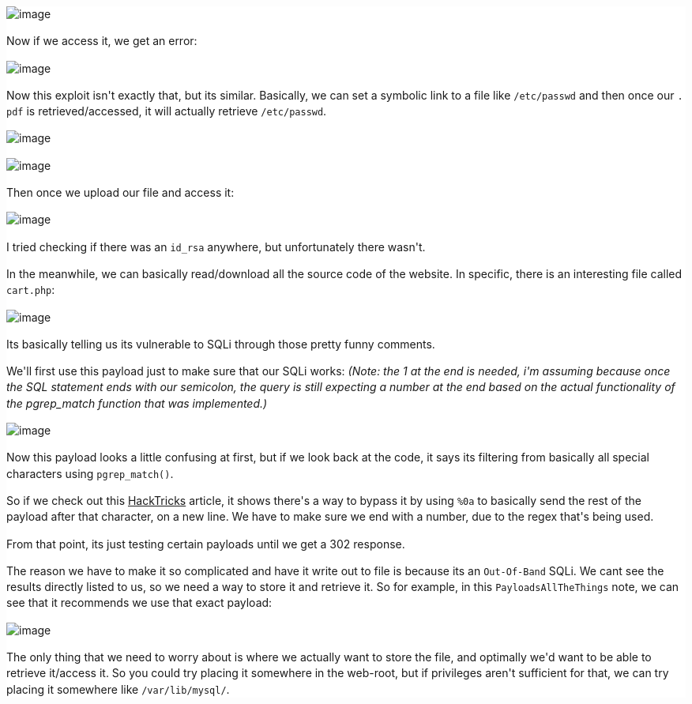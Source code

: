 ![image](https://github.com/partyh4t/Cyber-Notes/assets/114421293/712f7e85-6971-4324-8aa5-49dcc871d025)

Now if we access it, we get an error:

![image](https://github.com/partyh4t/Cyber-Notes/assets/114421293/66a310bb-cc76-4cea-aa0a-c44dba1f7de1)

Now this exploit isn't exactly that, but its similar.
Basically, we can set a symbolic link to a file like `/etc/passwd` and then once our `.pdf` is retrieved/accessed, it will actually retrieve `/etc/passwd`.

![image](https://github.com/partyh4t/Cyber-Notes/assets/114421293/d2ab29ac-e60b-4579-914f-57e344074f86)

![image](https://github.com/partyh4t/Cyber-Notes/assets/114421293/522e6823-9b47-44f9-b6b4-cd666feef063)


Then once we upload our file and access it:

![image](https://github.com/partyh4t/Cyber-Notes/assets/114421293/f4aeb144-1fb7-4e61-87ad-53492133fb6f)


I tried checking if there was an `id_rsa` anywhere, but unfortunately there wasn't.

In the meanwhile,  we can basically read/download all the source code of the website. In specific, there is an interesting file called `cart.php`:

![image](https://github.com/partyh4t/Cyber-Notes/assets/114421293/6e151ff8-5fbe-4ce9-93c6-f417260d1847)


Its basically telling us its vulnerable to SQLi through those pretty funny comments.

We'll first use this payload just to make sure that our SQLi works: _(Note: the 1 at the end is needed, i'm assuming because once the SQL statement ends with our semicolon, the query is still expecting a number at the end based on the actual functionality of the pgrep_match function that was implemented.)_

![image](https://github.com/partyh4t/Cyber-Notes/assets/114421293/cae9bc82-aaaa-4940-861c-2129497bb4dd)

Now this payload looks a little confusing at first, but if we look back at the code, it says its filtering from basically all special characters using `pgrep_match()`.

So if we check out this [HackTricks](https://book.hacktricks.xyz/network-services-pentesting/pentesting-web/php-tricks-esp#preg_match) article, it shows there's a way to bypass it by using `%0a` to basically send the rest of the payload after that character, on a new line. We have to make sure we end with a number, due to the regex that's being used.

From that point, its just testing certain payloads until we get a 302 response.

The reason we have to make it so complicated and have it write out to file is because its an `Out-Of-Band` SQLi. We cant see the results directly listed to us, so we need a way to store it and retrieve it. So for example, in this `PayloadsAllTheThings` note, we can see that it recommends we use that exact payload:

![image](https://github.com/partyh4t/Cyber-Notes/assets/114421293/42615c46-cb88-40fe-a778-eb6edec1e717)

The only thing that we need to worry about is where we actually want to store the file, and optimally we'd want to be able to retrieve it/access it. So you could try placing it somewhere in the web-root, but if privileges aren't sufficient for that, we can try placing it somewhere like `/var/lib/mysql/`.
